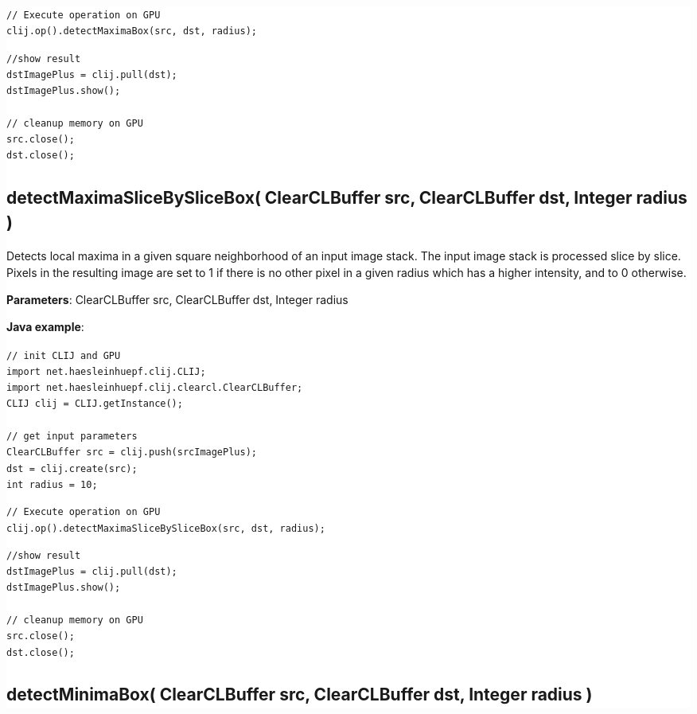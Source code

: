 ```
// Execute operation on GPU
clij.op().detectMaximaBox(src, dst, radius);
```

```
//show result
dstImagePlus = clij.pull(dst);
dstImagePlus.show();

// cleanup memory on GPU
src.close();
dst.close();
```

<a name="detectMaximaSliceBySliceBox"></a>
## detectMaximaSliceBySliceBox( ClearCLBuffer src,  ClearCLBuffer dst,  Integer radius )

Detects local maxima in a given square neighborhood of an input image stack. The input image stack is 
processed slice by slice. Pixels in the resulting image are set to 1 if there is no other pixel in a 
given radius which has a higher intensity, and to 0 otherwise.

**Parameters**:  ClearCLBuffer src,  ClearCLBuffer dst,  Integer radius 

**Java example**: 
```
// init CLIJ and GPU
import net.haesleinhuepf.clij.CLIJ;
import net.haesleinhuepf.clij.clearcl.ClearCLBuffer;
CLIJ clij = CLIJ.getInstance();

// get input parameters
ClearCLBuffer src = clij.push(srcImagePlus);
dst = clij.create(src);
int radius = 10;
```

```
// Execute operation on GPU
clij.op().detectMaximaSliceBySliceBox(src, dst, radius);
```

```
//show result
dstImagePlus = clij.pull(dst);
dstImagePlus.show();

// cleanup memory on GPU
src.close();
dst.close();
```

<a name="detectMinimaBox"></a>
## detectMinimaBox( ClearCLBuffer src,  ClearCLBuffer dst,  Integer radius )
